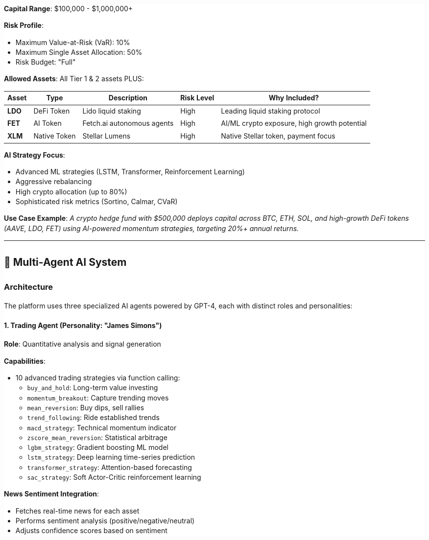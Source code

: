 **Capital Range**: $100,000 - $1,000,000+

**Risk Profile**:
- Maximum Value-at-Risk (VaR): 10%
- Maximum Single Asset Allocation: 50%
- Risk Budget: "Full"

**Allowed Assets**: All Tier 1 & 2 assets PLUS:

| Asset | Type | Description | Risk Level | Why Included? |
|-------|------|-------------|------------|---------------|
| **LDO** | DeFi Token | Lido liquid staking | High | Leading liquid staking protocol |
| **FET** | AI Token | Fetch.ai autonomous agents | High | AI/ML crypto exposure, high growth potential |
| **XLM** | Native Token | Stellar Lumens | High | Native Stellar token, payment focus |

**AI Strategy Focus**: 
- Advanced ML strategies (LSTM, Transformer, Reinforcement Learning)
- Aggressive rebalancing
- High crypto allocation (up to 80%)
- Sophisticated risk metrics (Sortino, Calmar, CVaR)

**Use Case Example**: 
*A crypto hedge fund with $500,000 deploys capital across BTC, ETH, SOL, and high-growth DeFi tokens (AAVE, LDO, FET) using AI-powered momentum strategies, targeting 20%+ annual returns.*

---

## 🤖 Multi-Agent AI System

### Architecture

The platform uses three specialized AI agents powered by GPT-4, each with distinct roles and personalities:

#### 1. Trading Agent (Personality: "James Simons")
**Role**: Quantitative analysis and signal generation

**Capabilities**:
- 10 advanced trading strategies via function calling:
  - `buy_and_hold`: Long-term value investing
  - `momentum_breakout`: Capture trending moves
  - `mean_reversion`: Buy dips, sell rallies
  - `trend_following`: Ride established trends
  - `macd_strategy`: Technical momentum indicator
  - `zscore_mean_reversion`: Statistical arbitrage
  - `lgbm_strategy`: Gradient boosting ML model
  - `lstm_strategy`: Deep learning time-series prediction
  - `transformer_strategy`: Attention-based forecasting
  - `sac_strategy`: Soft Actor-Critic reinforcement learning

**News Sentiment Integration**:
- Fetches real-time news for each asset
- Performs sentiment analysis (positive/negative/neutral)
- Adjusts confidence scores based on sentiment
